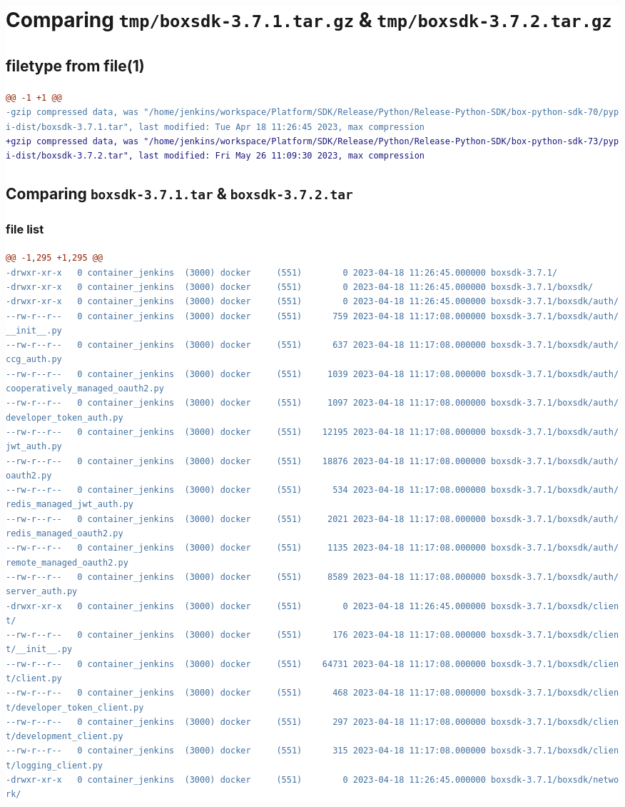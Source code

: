 # Comparing `tmp/boxsdk-3.7.1.tar.gz` & `tmp/boxsdk-3.7.2.tar.gz`

## filetype from file(1)

```diff
@@ -1 +1 @@
-gzip compressed data, was "/home/jenkins/workspace/Platform/SDK/Release/Python/Release-Python-SDK/box-python-sdk-70/pypi-dist/boxsdk-3.7.1.tar", last modified: Tue Apr 18 11:26:45 2023, max compression
+gzip compressed data, was "/home/jenkins/workspace/Platform/SDK/Release/Python/Release-Python-SDK/box-python-sdk-73/pypi-dist/boxsdk-3.7.2.tar", last modified: Fri May 26 11:09:30 2023, max compression
```

## Comparing `boxsdk-3.7.1.tar` & `boxsdk-3.7.2.tar`

### file list

```diff
@@ -1,295 +1,295 @@
-drwxr-xr-x   0 container_jenkins  (3000) docker     (551)        0 2023-04-18 11:26:45.000000 boxsdk-3.7.1/
-drwxr-xr-x   0 container_jenkins  (3000) docker     (551)        0 2023-04-18 11:26:45.000000 boxsdk-3.7.1/boxsdk/
-drwxr-xr-x   0 container_jenkins  (3000) docker     (551)        0 2023-04-18 11:26:45.000000 boxsdk-3.7.1/boxsdk/auth/
--rw-r--r--   0 container_jenkins  (3000) docker     (551)      759 2023-04-18 11:17:08.000000 boxsdk-3.7.1/boxsdk/auth/__init__.py
--rw-r--r--   0 container_jenkins  (3000) docker     (551)      637 2023-04-18 11:17:08.000000 boxsdk-3.7.1/boxsdk/auth/ccg_auth.py
--rw-r--r--   0 container_jenkins  (3000) docker     (551)     1039 2023-04-18 11:17:08.000000 boxsdk-3.7.1/boxsdk/auth/cooperatively_managed_oauth2.py
--rw-r--r--   0 container_jenkins  (3000) docker     (551)     1097 2023-04-18 11:17:08.000000 boxsdk-3.7.1/boxsdk/auth/developer_token_auth.py
--rw-r--r--   0 container_jenkins  (3000) docker     (551)    12195 2023-04-18 11:17:08.000000 boxsdk-3.7.1/boxsdk/auth/jwt_auth.py
--rw-r--r--   0 container_jenkins  (3000) docker     (551)    18876 2023-04-18 11:17:08.000000 boxsdk-3.7.1/boxsdk/auth/oauth2.py
--rw-r--r--   0 container_jenkins  (3000) docker     (551)      534 2023-04-18 11:17:08.000000 boxsdk-3.7.1/boxsdk/auth/redis_managed_jwt_auth.py
--rw-r--r--   0 container_jenkins  (3000) docker     (551)     2021 2023-04-18 11:17:08.000000 boxsdk-3.7.1/boxsdk/auth/redis_managed_oauth2.py
--rw-r--r--   0 container_jenkins  (3000) docker     (551)     1135 2023-04-18 11:17:08.000000 boxsdk-3.7.1/boxsdk/auth/remote_managed_oauth2.py
--rw-r--r--   0 container_jenkins  (3000) docker     (551)     8589 2023-04-18 11:17:08.000000 boxsdk-3.7.1/boxsdk/auth/server_auth.py
-drwxr-xr-x   0 container_jenkins  (3000) docker     (551)        0 2023-04-18 11:26:45.000000 boxsdk-3.7.1/boxsdk/client/
--rw-r--r--   0 container_jenkins  (3000) docker     (551)      176 2023-04-18 11:17:08.000000 boxsdk-3.7.1/boxsdk/client/__init__.py
--rw-r--r--   0 container_jenkins  (3000) docker     (551)    64731 2023-04-18 11:17:08.000000 boxsdk-3.7.1/boxsdk/client/client.py
--rw-r--r--   0 container_jenkins  (3000) docker     (551)      468 2023-04-18 11:17:08.000000 boxsdk-3.7.1/boxsdk/client/developer_token_client.py
--rw-r--r--   0 container_jenkins  (3000) docker     (551)      297 2023-04-18 11:17:08.000000 boxsdk-3.7.1/boxsdk/client/development_client.py
--rw-r--r--   0 container_jenkins  (3000) docker     (551)      315 2023-04-18 11:17:08.000000 boxsdk-3.7.1/boxsdk/client/logging_client.py
-drwxr-xr-x   0 container_jenkins  (3000) docker     (551)        0 2023-04-18 11:26:45.000000 boxsdk-3.7.1/boxsdk/network/
```